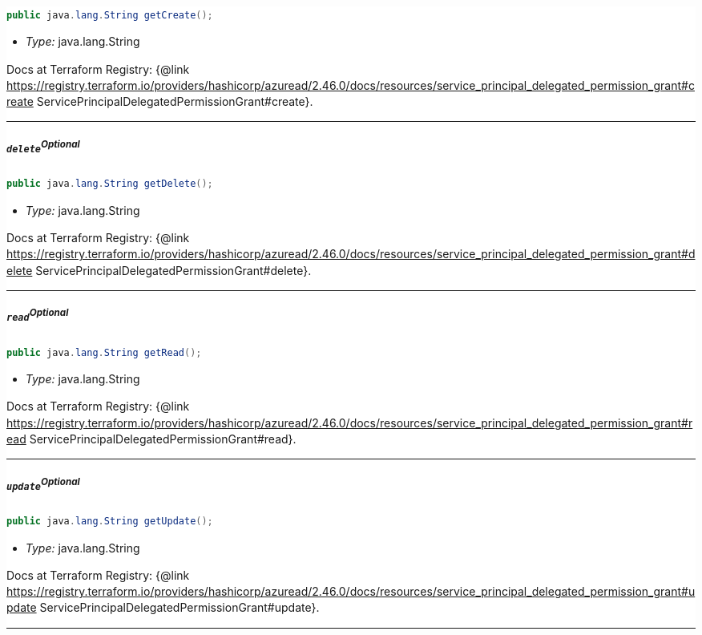 ```java
public java.lang.String getCreate();
```

- *Type:* java.lang.String

Docs at Terraform Registry: {@link https://registry.terraform.io/providers/hashicorp/azuread/2.46.0/docs/resources/service_principal_delegated_permission_grant#create ServicePrincipalDelegatedPermissionGrant#create}.

---

##### `delete`<sup>Optional</sup> <a name="delete" id="@cdktf/provider-azuread.servicePrincipalDelegatedPermissionGrant.ServicePrincipalDelegatedPermissionGrantTimeouts.property.delete"></a>

```java
public java.lang.String getDelete();
```

- *Type:* java.lang.String

Docs at Terraform Registry: {@link https://registry.terraform.io/providers/hashicorp/azuread/2.46.0/docs/resources/service_principal_delegated_permission_grant#delete ServicePrincipalDelegatedPermissionGrant#delete}.

---

##### `read`<sup>Optional</sup> <a name="read" id="@cdktf/provider-azuread.servicePrincipalDelegatedPermissionGrant.ServicePrincipalDelegatedPermissionGrantTimeouts.property.read"></a>

```java
public java.lang.String getRead();
```

- *Type:* java.lang.String

Docs at Terraform Registry: {@link https://registry.terraform.io/providers/hashicorp/azuread/2.46.0/docs/resources/service_principal_delegated_permission_grant#read ServicePrincipalDelegatedPermissionGrant#read}.

---

##### `update`<sup>Optional</sup> <a name="update" id="@cdktf/provider-azuread.servicePrincipalDelegatedPermissionGrant.ServicePrincipalDelegatedPermissionGrantTimeouts.property.update"></a>

```java
public java.lang.String getUpdate();
```

- *Type:* java.lang.String

Docs at Terraform Registry: {@link https://registry.terraform.io/providers/hashicorp/azuread/2.46.0/docs/resources/service_principal_delegated_permission_grant#update ServicePrincipalDelegatedPermissionGrant#update}.

---